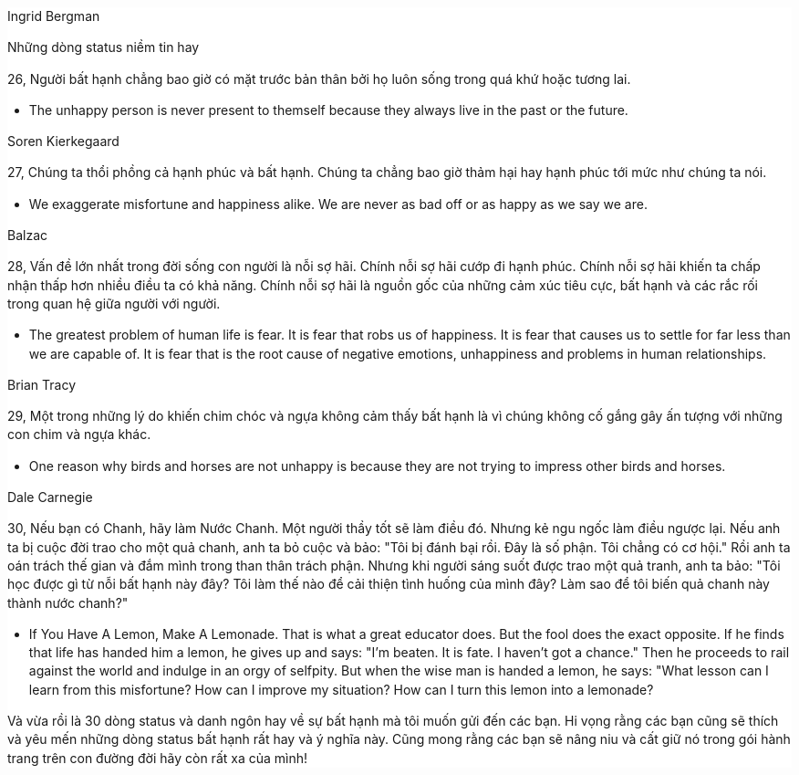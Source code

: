 Ingrid Bergman

Những dòng status niềm tin hay

26, Người bất hạnh chẳng bao giờ có mặt trước bản thân bởi họ luôn sống
trong quá khứ hoặc tương lai.

- The unhappy person is never present to themself because they always live
in the past or the future.

Soren Kierkegaard

27, Chúng ta thổi phồng cả hạnh phúc và bất hạnh. Chúng ta chẳng bao giờ
thảm hại hay hạnh phúc tới mức như chúng ta nói.

- We exaggerate misfortune and happiness alike. We are never as bad off
or as happy as we say we are.

Balzac

28, Vấn đề lớn nhất trong đời sống con người là nỗi sợ hãi. Chính nỗi sợ
hãi cướp đi hạnh phúc. Chính nỗi sợ hãi khiến ta chấp nhận thấp hơn nhiều
điều ta có khả năng. Chính nỗi sợ hãi là nguồn gốc của những cảm xúc tiêu
cực, bất hạnh và các rắc rối trong quan hệ giữa người với người.

- The greatest problem of human life is fear. It is fear that robs us of
happiness. It is fear that causes us to settle for far less than we are
capable of. It is fear that is the root cause of negative emotions, unhappiness
and problems in human relationships.

Brian Tracy

29, Một trong những lý do khiến chim chóc và ngựa không cảm thấy bất hạnh
là vì chúng không cố gắng gây ấn tượng với những con chim và ngựa khác.

- One reason why birds and horses are not unhappy is because they are not
trying to impress other birds and horses.

Dale Carnegie

30, Nếu bạn có Chanh, hãy làm Nước Chanh. Một người thầy tốt sẽ làm điều
đó. Nhưng kẻ ngu ngốc làm điều ngược lại. Nếu anh ta bị cuộc đời trao cho
một quả chanh, anh ta bỏ cuộc và bảo: "Tôi bị đánh bại rồi. Đây là số phận.
Tôi chẳng có cơ hội." Rồi anh ta oán trách thế gian và đắm mình trong than
thân trách phận. Nhưng khi người sáng suốt được trao một quả tranh, anh
ta bảo: "Tôi học được gì từ nỗi bất hạnh này đây? Tôi làm thế nào để cải
thiện tình huống của mình đây? Làm sao để tôi biến quả chanh này thành nước
chanh?"

- If You Have A Lemon, Make A Lemonade. That is what a great educator does.
But the fool does the exact opposite. If he finds that life has handed him
a lemon, he gives up and says: "I’m beaten. It is fate. I haven’t got a
chance." Then he proceeds to rail against the world and indulge in an orgy
of selfpity. But when the wise man is handed a lemon, he says: "What lesson
can I learn from this misfortune? How can I improve my situation? How can
I turn this lemon into a lemonade?

Và vừa rồi là 30 dòng status và danh ngôn hay về sự bất hạnh mà tôi muốn
gửi đến các bạn. Hi vọng rằng các bạn cũng sẽ thích và yêu mến những dòng
status bất hạnh rất hay và ý nghĩa này. Cũng mong rằng các bạn sẽ nâng niu
và cất giữ nó trong gói hành trang trên con đường đời hãy còn rất xa của
mình!